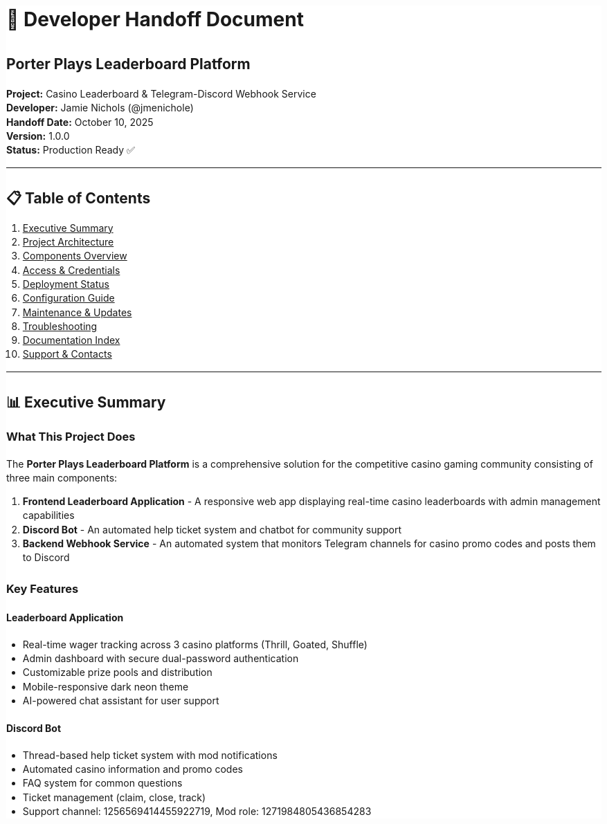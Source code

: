 # 🚀 Developer Handoff Document

## Porter Plays Leaderboard Platform

**Project:** Casino Leaderboard & Telegram-Discord Webhook Service  
**Developer:** Jamie Nichols (@jmenichole)  
**Handoff Date:** October 10, 2025  
**Version:** 1.0.0  
**Status:** Production Ready ✅

---

## 📋 Table of Contents

1. [Executive Summary](#executive-summary)
2. [Project Architecture](#project-architecture)
3. [Components Overview](#components-overview)
4. [Access & Credentials](#access--credentials)
5. [Deployment Status](#deployment-status)
6. [Configuration Guide](#configuration-guide)
7. [Maintenance & Updates](#maintenance--updates)
8. [Troubleshooting](#troubleshooting)
9. [Documentation Index](#documentation-index)
10. [Support & Contacts](#support--contacts)

---

## 📊 Executive Summary

### What This Project Does

The **Porter Plays Leaderboard Platform** is a comprehensive solution for the competitive casino gaming community consisting of three main components:

1. **Frontend Leaderboard Application** - A responsive web app displaying real-time casino leaderboards with admin management capabilities
2. **Discord Bot** - An automated help ticket system and chatbot for community support
3. **Backend Webhook Service** - An automated system that monitors Telegram channels for casino promo codes and posts them to Discord

### Key Features

#### Leaderboard Application
- Real-time wager tracking across 3 casino platforms (Thrill, Goated, Shuffle)
- Admin dashboard with secure dual-password authentication
- Customizable prize pools and distribution
- Mobile-responsive dark neon theme
- AI-powered chat assistant for user support

#### Discord Bot
- Thread-based help ticket system with mod notifications
- Automated casino information and promo codes
- FAQ system for common questions
- Ticket management (claim, close, track)
- Support channel: 1256569414455922719, Mod role: 1271984805436854283
